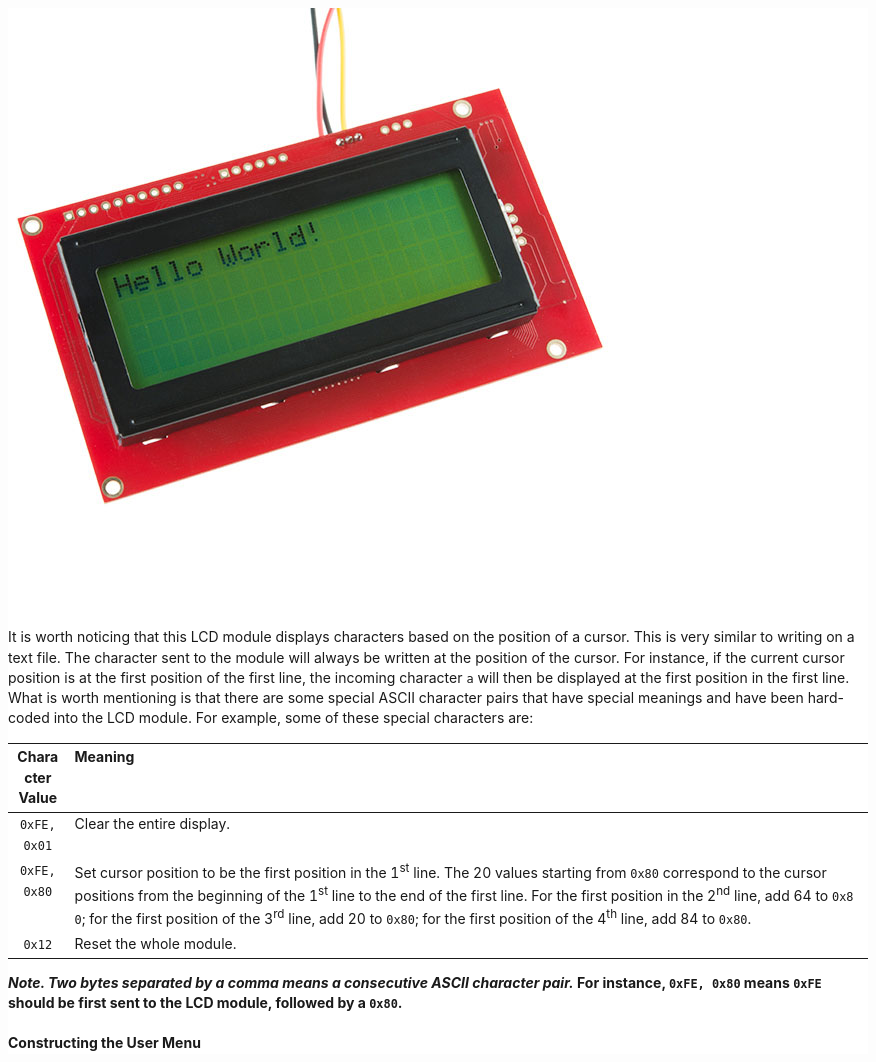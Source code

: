 ![A typical Sparkfun's 20x4 LCD display.](373Proj_lcd.jpg)

It is worth noticing that this LCD module displays characters based on the position of a cursor. This is very similar to writing on a text file. The character sent to the module will always be written at the position of the cursor. For instance, if the current cursor position is at the first position of the first line, the incoming character `a` will then be displayed at the first position in the first line. What is worth mentioning is that there are some special ASCII character pairs that have special meanings and have been hard-coded into the LCD module. For example, some of these special characters are:

| Character Value | Meaning                                                                                                                                                                                                                                                                                                                                                                                                                                   |
| :-------------: | :---------------------------------------------------------------------------------------------------------------------------------------------------------------------------------------------------------------------------------------------------------------------------------------------------------------------------------------------------------------------------------------------------------------------------------------- |
|  `0xFE, 0x01`   | Clear the entire display.                                                                                                                                                                                                                                                                                                                                                                                                                 |
|  `0xFE, 0x80`   | Set cursor position to be the first position in the 1<sup>st</sup> line. The 20 values starting from `0x80` correspond to the cursor positions from the beginning of the 1<sup>st</sup> line to the end of the first line. For the first position in the 2<sup>nd</sup> line, add 64 to `0x80`; for the first position of the 3<sup>rd</sup> line, add 20 to `0x80`; for the first position of the 4<sup>th</sup> line, add 84 to `0x80`. |
|     `0x12`      | Reset the whole module.                                                                                                                                                                                                                                                                                                                                                                                                                   |

***Note. Two bytes separated by a comma means a consecutive ASCII character pair.* For instance, `0xFE, 0x80` means `0xFE` should be first sent to the LCD module, followed by a `0x80`.**

#### Constructing the User Menu
